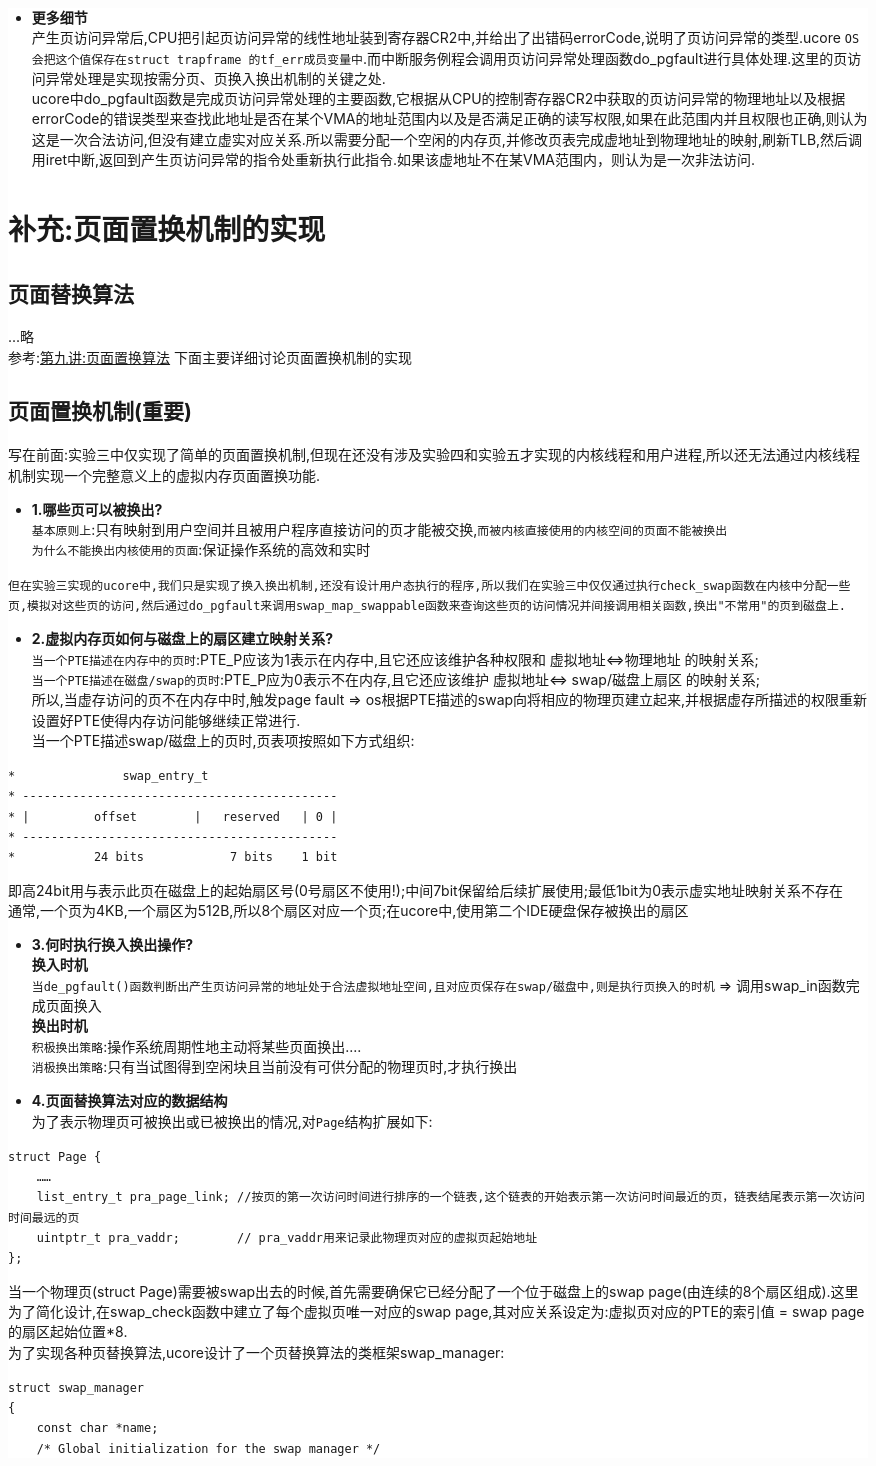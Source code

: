 
- **更多细节**  
产生页访问异常后,CPU把引起页访问异常的线性地址装到寄存器CR2中,并给出了出错码errorCode,说明了页访问异常的类型.ucore `OS会把这个值保存在struct trapframe 的tf_err成员变量中`.而中断服务例程会调用页访问异常处理函数do_pgfault进行具体处理.这里的页访问异常处理是实现按需分页、页换入换出机制的关键之处.  
ucore中do_pgfault函数是完成页访问异常处理的主要函数,它根据从CPU的控制寄存器CR2中获取的页访问异常的物理地址以及根据errorCode的错误类型来查找此地址是否在某个VMA的地址范围内以及是否满足正确的读写权限,如果在此范围内并且权限也正确,则认为这是一次合法访问,但没有建立虚实对应关系.所以需要分配一个空闲的内存页,并修改页表完成虚地址到物理地址的映射,刷新TLB,然后调用iret中断,返回到产生页访问异常的指令处重新执行此指令.如果该虚地址不在某VMA范围内，则认为是一次非法访问.  


# 补充:页面置换机制的实现 
## 页面替换算法  
...略  
参考:[第九讲:页面置换算法](https://blog.csdn.net/strdhgthbbh/article/details/109776877)
下面主要详细讨论页面置换机制的实现  

## 页面置换机制(重要)  
写在前面:实验三中仅实现了简单的页面置换机制,但现在还没有涉及实验四和实验五才实现的内核线程和用户进程,所以还无法通过内核线程机制实现一个完整意义上的虚拟内存页面置换功能.  

- **1.哪些页可以被换出?**  
`基本原则上`:只有映射到用户空间并且被用户程序直接访问的页才能被交换,`而被内核直接使用的内核空间的页面不能被换出`  
`为什么不能换出内核使用的页面`:保证操作系统的高效和实时  
```
但在实验三实现的ucore中,我们只是实现了换入换出机制,还没有设计用户态执行的程序,所以我们在实验三中仅仅通过执行check_swap函数在内核中分配一些页,模拟对这些页的访问,然后通过do_pgfault来调用swap_map_swappable函数来查询这些页的访问情况并间接调用相关函数,换出"不常用"的页到磁盘上.
```  

- **2.虚拟内存页如何与磁盘上的扇区建立映射关系?**  
`当一个PTE描述在内存中的页时`:PTE_P应该为1表示在内存中,且它还应该维护各种权限和 虚拟地址<=>物理地址 的映射关系;  
`当一个PTE描述在磁盘/swap的页时`:PTE_P应为0表示不在内存,且它还应该维护 虚拟地址<=> swap/磁盘上扇区 的映射关系;  
所以,当虚存访问的页不在内存中时,触发page fault => os根据PTE描述的swap向将相应的物理页建立起来,并根据虚存所描述的权限重新设置好PTE使得内存访问能够继续正常进行.  
当一个PTE描述swap/磁盘上的页时,页表项按照如下方式组织:  
```
*               swap_entry_t
* --------------------------------------------
* |         offset        |   reserved   | 0 |
* --------------------------------------------
*           24 bits            7 bits    1 bit
```
即高24bit用与表示此页在磁盘上的起始扇区号(0号扇区不使用!);中间7bit保留给后续扩展使用;最低1bit为0表示虚实地址映射关系不存在  
通常,一个页为4KB,一个扇区为512B,所以8个扇区对应一个页;在ucore中,使用第二个IDE硬盘保存被换出的扇区  

- **3.何时执行换入换出操作?**  
**换入时机**  
`当de_pgfault()函数判断出产生页访问异常的地址处于合法虚拟地址空间,且对应页保存在swap/磁盘中,则是执行页换入的时机` => 调用swap_in函数完成页面换入  
**换出时机**  
`积极换出策略`:操作系统周期性地主动将某些页面换出....  
`消极换出策略`:只有当试图得到空闲块且当前没有可供分配的物理页时,才执行换出  

- **4.页面替换算法对应的数据结构**  
为了表示物理页可被换出或已被换出的情况,对`Page`结构扩展如下:
```
struct Page {  
    ……   
    list_entry_t pra_page_link; //按页的第一次访问时间进行排序的一个链表,这个链表的开始表示第一次访问时间最近的页，链表结尾表示第一次访问时间最远的页
    uintptr_t pra_vaddr;        // pra_vaddr用来记录此物理页对应的虚拟页起始地址
};
```
当一个物理页(struct Page)需要被swap出去的时候,首先需要确保它已经分配了一个位于磁盘上的swap page(由连续的8个扇区组成).这里为了简化设计,在swap_check函数中建立了每个虚拟页唯一对应的swap page,其对应关系设定为:虚拟页对应的PTE的索引值 = swap page的扇区起始位置*8.  
为了实现各种页替换算法,ucore设计了一个页替换算法的类框架swap_manager:  
```
struct swap_manager  
{  
    const char *name;  
    /* Global initialization for the swap manager */  
```